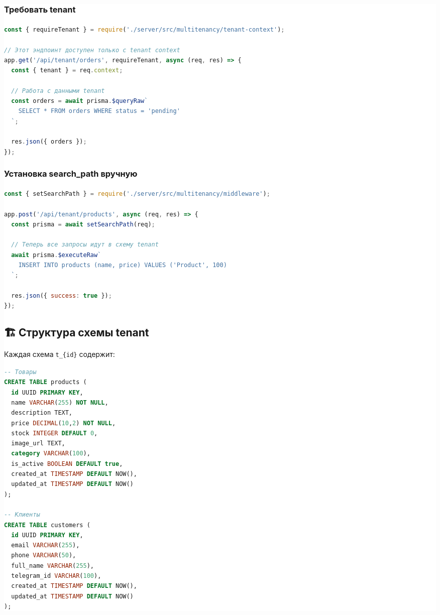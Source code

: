 ### Требовать tenant

```js
const { requireTenant } = require('./server/src/multitenancy/tenant-context');

// Этот эндпоинт доступен только с tenant context
app.get('/api/tenant/orders', requireTenant, async (req, res) => {
  const { tenant } = req.context;

  // Работа с данными tenant
  const orders = await prisma.$queryRaw`
    SELECT * FROM orders WHERE status = 'pending'
  `;

  res.json({ orders });
});
```

### Установка search_path вручную

```js
const { setSearchPath } = require('./server/src/multitenancy/middleware');

app.post('/api/tenant/products', async (req, res) => {
  const prisma = await setSearchPath(req);

  // Теперь все запросы идут в схему tenant
  await prisma.$executeRaw`
    INSERT INTO products (name, price) VALUES ('Product', 100)
  `;

  res.json({ success: true });
});
```

## 🏗️ Структура схемы tenant

Каждая схема `t_{id}` содержит:

```sql
-- Товары
CREATE TABLE products (
  id UUID PRIMARY KEY,
  name VARCHAR(255) NOT NULL,
  description TEXT,
  price DECIMAL(10,2) NOT NULL,
  stock INTEGER DEFAULT 0,
  image_url TEXT,
  category VARCHAR(100),
  is_active BOOLEAN DEFAULT true,
  created_at TIMESTAMP DEFAULT NOW(),
  updated_at TIMESTAMP DEFAULT NOW()
);

-- Клиенты
CREATE TABLE customers (
  id UUID PRIMARY KEY,
  email VARCHAR(255),
  phone VARCHAR(50),
  full_name VARCHAR(255),
  telegram_id VARCHAR(100),
  created_at TIMESTAMP DEFAULT NOW(),
  updated_at TIMESTAMP DEFAULT NOW()
);

```